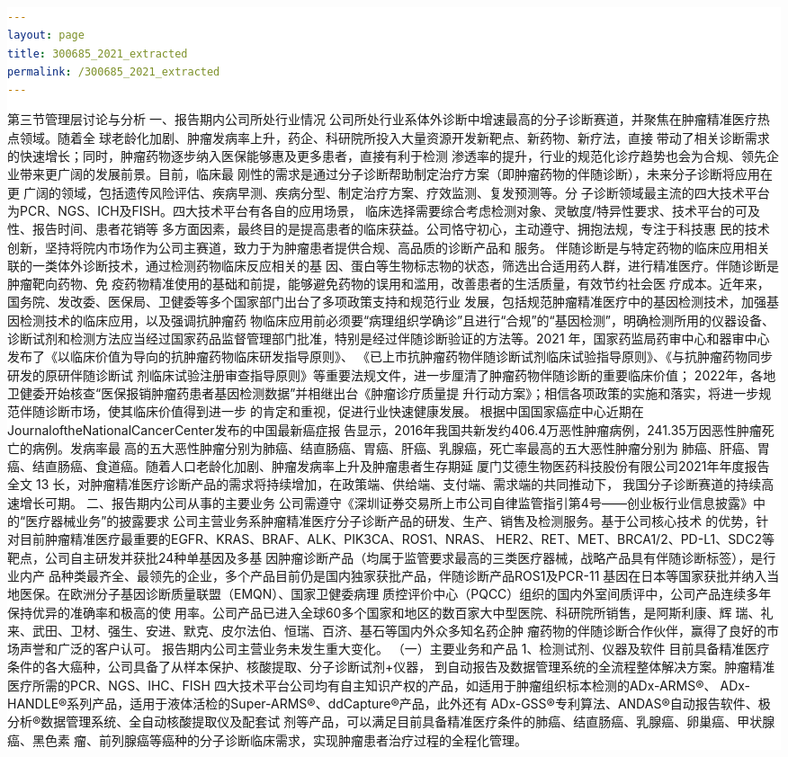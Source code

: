 ```yaml
---
layout: page
title: 300685_2021_extracted
permalink: /300685_2021_extracted
---
```


第三节管理层讨论与分析
一、报告期内公司所处行业情况
公司所处行业系体外诊断中增速最高的分子诊断赛道，并聚焦在肿瘤精准医疗热点领域。随着全
球老龄化加剧、肿瘤发病率上升，药企、科研院所投入大量资源开发新靶点、新药物、新疗法，直接
带动了相关诊断需求的快速增长；同时，肿瘤药物逐步纳入医保能够惠及更多患者，直接有利于检测
渗透率的提升，行业的规范化诊疗趋势也会为合规、领先企业带来更广阔的发展前景。目前，临床最
刚性的需求是通过分子诊断帮助制定治疗方案（即肿瘤药物的伴随诊断），未来分子诊断将应用在更
广阔的领域，包括遗传风险评估、疾病早测、疾病分型、制定治疗方案、疗效监测、复发预测等。分
子诊断领域最主流的四大技术平台为PCR、NGS、ICH及FISH。四大技术平台有各自的应用场景，
临床选择需要综合考虑检测对象、灵敏度/特异性要求、技术平台的可及性、报告时间、患者花销等
多方面因素，最终目的是提高患者的临床获益。公司恪守初心，主动遵守、拥抱法规，专注于科技惠
民的技术创新，坚持将院内市场作为公司主赛道，致力于为肿瘤患者提供合规、高品质的诊断产品和
服务。
伴随诊断是与特定药物的临床应用相关联的一类体外诊断技术，通过检测药物临床反应相关的基
因、蛋白等生物标志物的状态，筛选出合适用药人群，进行精准医疗。伴随诊断是肿瘤靶向药物、免
疫药物精准使用的基础和前提，能够避免药物的误用和滥用，改善患者的生活质量，有效节约社会医
疗成本。近年来，国务院、发改委、医保局、卫健委等多个国家部门出台了多项政策支持和规范行业
发展，包括规范肿瘤精准医疗中的基因检测技术，加强基因检测技术的临床应用，以及强调抗肿瘤药
物临床应用前必须要“病理组织学确诊”且进行“合规”的“基因检测”，明确检测所用的仪器设备、
诊断试剂和检测方法应当经过国家药品监督管理部门批准，特别是经过伴随诊断验证的方法等。2021
年，国家药监局药审中心和器审中心发布了《以临床价值为导向的抗肿瘤药物临床研发指导原则》、
《已上市抗肿瘤药物伴随诊断试剂临床试验指导原则》、《与抗肿瘤药物同步研发的原研伴随诊断试
剂临床试验注册审查指导原则》等重要法规文件，进一步厘清了肿瘤药物伴随诊断的重要临床价值；
2022年，各地卫健委开始核查“医保报销肿瘤药患者基因检测数据”并相继出台《肿瘤诊疗质量提
升行动方案》；相信各项政策的实施和落实，将进一步规范伴随诊断市场，使其临床价值得到进一步
的肯定和重视，促进行业快速健康发展。
根据中国国家癌症中心近期在JournaloftheNationalCancerCenter发布的中国最新癌症报
告显示，2016年我国共新发约406.4万恶性肿瘤病例，241.35万因恶性肿瘤死亡的病例。发病率最
高的五大恶性肿瘤分别为肺癌、结直肠癌、胃癌、肝癌、乳腺癌，死亡率最高的五大恶性肿瘤分别为
肺癌、肝癌、胃癌、结直肠癌、食道癌。随着人口老龄化加剧、肿瘤发病率上升及肿瘤患者生存期延
厦门艾德生物医药科技股份有限公司2021年年度报告全文
13
长，对肿瘤精准医疗诊断产品的需求将持续增加，在政策端、供给端、支付端、需求端的共同推动下，
我国分子诊断赛道的持续高速增长可期。
二、报告期内公司从事的主要业务
公司需遵守《深圳证券交易所上市公司自律监管指引第4号——创业板行业信息披露》中的“医疗器械业务”的披露要求
公司主营业务系肿瘤精准医疗分子诊断产品的研发、生产、销售及检测服务。基于公司核心技术
的优势，针对目前肿瘤精准医疗最重要的EGFR、KRAS、BRAF、ALK、PIK3CA、ROS1、NRAS、
HER2、RET、MET、BRCA1/2、PD-L1、SDC2等靶点，公司自主研发并获批24种单基因及多基
因肿瘤诊断产品（均属于监管要求最高的三类医疗器械，战略产品具有伴随诊断标签），是行业内产
品种类最齐全、最领先的企业，多个产品目前仍是国内独家获批产品，伴随诊断产品ROS1及PCR-11
基因在日本等国家获批并纳入当地医保。在欧洲分子基因诊断质量联盟（EMQN）、国家卫健委病理
质控评价中心（PQCC）组织的国内外室间质评中，公司产品连续多年保持优异的准确率和极高的使
用率。公司产品已进入全球60多个国家和地区的数百家大中型医院、科研院所销售，是阿斯利康、辉
瑞、礼来、武田、卫材、强生、安进、默克、皮尔法伯、恒瑞、百济、基石等国内外众多知名药企肿
瘤药物的伴随诊断合作伙伴，赢得了良好的市场声誉和广泛的客户认可。
报告期内公司主营业务未发生重大变化。
（一）主要业务和产品
1、检测试剂、仪器及软件
目前具备精准医疗条件的各大癌种，公司具备了从样本保护、核酸提取、分子诊断试剂+仪器，
到自动报告及数据管理系统的全流程整体解决方案。肿瘤精准医疗所需的PCR、NGS、IHC、FISH
四大技术平台公司均有自主知识产权的产品，如适用于肿瘤组织标本检测的ADx-ARMS®、
ADx-HANDLE®系列产品，适用于液体活检的Super-ARMS®、ddCapture®产品，此外还有
ADx-GSS®专利算法、ANDAS®自动报告软件、极分析®数据管理系统、全自动核酸提取仪及配套试
剂等产品，可以满足目前具备精准医疗条件的肺癌、结直肠癌、乳腺癌、卵巢癌、甲状腺癌、黑色素
瘤、前列腺癌等癌种的分子诊断临床需求，实现肿瘤患者治疗过程的全程化管理。